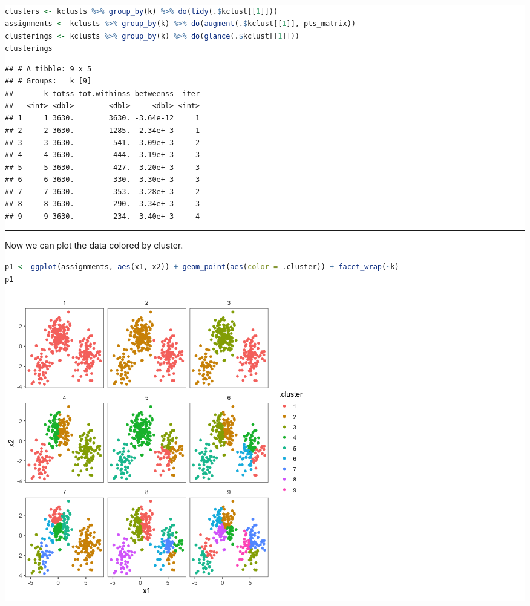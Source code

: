 
```r
clusters <- kclusts %>% group_by(k) %>% do(tidy(.$kclust[[1]]))
assignments <- kclusts %>% group_by(k) %>% do(augment(.$kclust[[1]], pts_matrix))
clusterings <- kclusts %>% group_by(k) %>% do(glance(.$kclust[[1]]))
clusterings
```

```
## # A tibble: 9 x 5
## # Groups:   k [9]
##       k totss tot.withinss betweenss  iter
##   <int> <dbl>        <dbl>     <dbl> <int>
## 1     1 3630.        3630. -3.64e-12     1
## 2     2 3630.        1285.  2.34e+ 3     1
## 3     3 3630.         541.  3.09e+ 3     2
## 4     4 3630.         444.  3.19e+ 3     3
## 5     5 3630.         427.  3.20e+ 3     3
## 6     6 3630.         330.  3.30e+ 3     3
## 7     7 3630.         353.  3.28e+ 3     2
## 8     8 3630.         290.  3.34e+ 3     3
## 9     9 3630.         234.  3.40e+ 3     4
```

----

Now we can plot the data colored by cluster.


```r
p1 <- ggplot(assignments, aes(x1, x2)) + geom_point(aes(color = .cluster)) + facet_wrap(~k)
p1
```

![plot of chunk unnamed-chunk-54](figure/unnamed-chunk-54-1.png)
